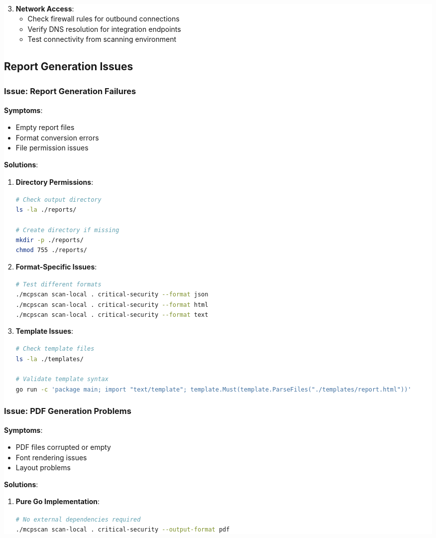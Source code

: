 3. **Network Access**:
   - Check firewall rules for outbound connections
   - Verify DNS resolution for integration endpoints
   - Test connectivity from scanning environment

## Report Generation Issues

### Issue: Report Generation Failures

**Symptoms**:
- Empty report files
- Format conversion errors
- File permission issues

**Solutions**:

1. **Directory Permissions**:
   ```bash
   # Check output directory
   ls -la ./reports/
   
   # Create directory if missing
   mkdir -p ./reports/
   chmod 755 ./reports/
   ```

2. **Format-Specific Issues**:
   ```bash
   # Test different formats
   ./mcpscan scan-local . critical-security --format json
   ./mcpscan scan-local . critical-security --format html
   ./mcpscan scan-local . critical-security --format text
   ```

3. **Template Issues**:
   ```bash
   # Check template files
   ls -la ./templates/
   
   # Validate template syntax
   go run -c 'package main; import "text/template"; template.Must(template.ParseFiles("./templates/report.html"))'
   ```

### Issue: PDF Generation Problems

**Symptoms**:
- PDF files corrupted or empty
- Font rendering issues
- Layout problems

**Solutions**:

1. **Pure Go Implementation**:
   ```bash
   # No external dependencies required
   ./mcpscan scan-local . critical-security --output-format pdf
   ```
